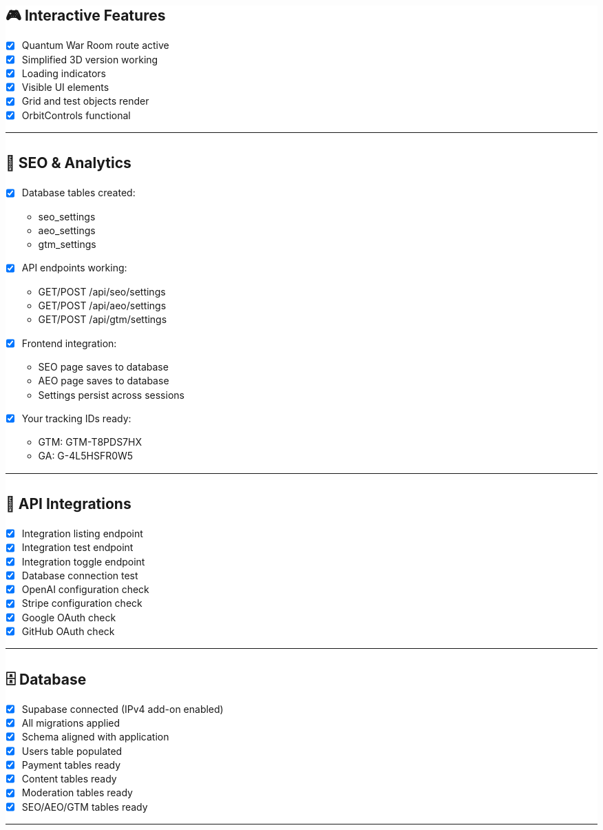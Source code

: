 
## 🎮 Interactive Features

- [x] Quantum War Room route active
- [x] Simplified 3D version working
- [x] Loading indicators
- [x] Visible UI elements
- [x] Grid and test objects render
- [x] OrbitControls functional

---

## 🔧 SEO & Analytics

- [x] Database tables created:
  - seo_settings
  - aeo_settings
  - gtm_settings

- [x] API endpoints working:
  - GET/POST /api/seo/settings
  - GET/POST /api/aeo/settings
  - GET/POST /api/gtm/settings

- [x] Frontend integration:
  - SEO page saves to database
  - AEO page saves to database
  - Settings persist across sessions

- [x] Your tracking IDs ready:
  - GTM: GTM-T8PDS7HX
  - GA: G-4L5HSFR0W5

---

## 🔌 API Integrations

- [x] Integration listing endpoint
- [x] Integration test endpoint
- [x] Integration toggle endpoint
- [x] Database connection test
- [x] OpenAI configuration check
- [x] Stripe configuration check
- [x] Google OAuth check
- [x] GitHub OAuth check

---

## 🗄️ Database

- [x] Supabase connected (IPv4 add-on enabled)
- [x] All migrations applied
- [x] Schema aligned with application
- [x] Users table populated
- [x] Payment tables ready
- [x] Content tables ready
- [x] Moderation tables ready
- [x] SEO/AEO/GTM tables ready

---